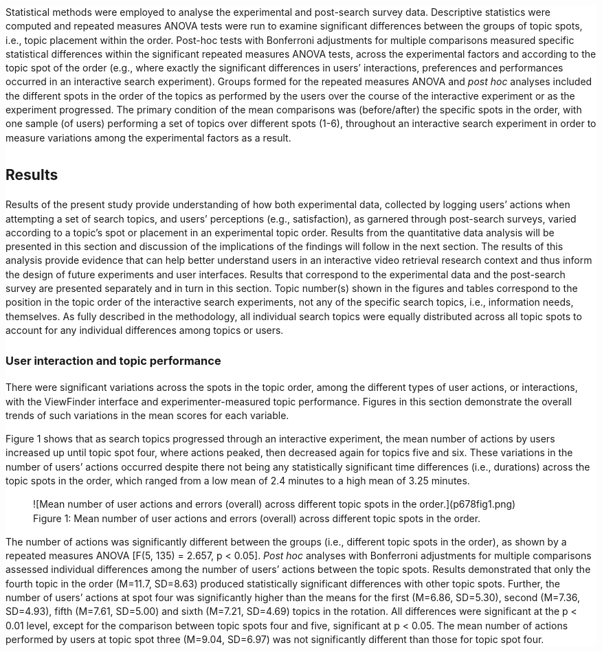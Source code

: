 Statistical methods were employed to analyse the experimental and post-search survey data. Descriptive statistics were computed and repeated measures ANOVA tests were run to examine significant differences between the groups of topic spots, i.e., topic placement within the order. Post-hoc tests with Bonferroni adjustments for multiple comparisons measured specific statistical differences within the significant repeated measures ANOVA tests, across the experimental factors and according to the topic spot of the order (e.g., where exactly the significant differences in users’ interactions, preferences and performances occurred in an interactive search experiment). Groups formed for the repeated measures ANOVA and _post hoc_ analyses included the different spots in the order of the topics as performed by the users over the course of the interactive experiment or as the experiment progressed. The primary condition of the mean comparisons was (before/after) the specific spots in the order, with one sample (of users) performing a set of topics over different spots (1-6), throughout an interactive search experiment in order to measure variations among the experimental factors as a result.

## Results

Results of the present study provide understanding of how both experimental data, collected by logging users’ actions when attempting a set of search topics, and users’ perceptions (e.g., satisfaction), as garnered through post-search surveys, varied according to a topic’s spot or placement in an experimental topic order. Results from the quantitative data analysis will be presented in this section and discussion of the implications of the findings will follow in the next section. The results of this analysis provide evidence that can help better understand users in an interactive video retrieval research context and thus inform the design of future experiments and user interfaces. Results that correspond to the experimental data and the post-search survey are presented separately and in turn in this section. Topic number(s) shown in the figures and tables correspond to the position in the topic order of the interactive search experiments, not any of the specific search topics, i.e., information needs, themselves. As fully described in the methodology, all individual search topics were equally distributed across all topic spots to account for any individual differences among topics or users.

### User interaction and topic performance

There were significant variations across the spots in the topic order, among the different types of user actions, or interactions, with the ViewFinder interface and experimenter-measured topic performance. Figures in this section demonstrate the overall trends of such variations in the mean scores for each variable.

Figure 1 shows that as search topics progressed through an interactive experiment, the mean number of actions by users increased up until topic spot four, where actions peaked, then decreased again for topics five and six. These variations in the number of users’ actions occurred despite there not being any statistically significant time differences (i.e., durations) across the topic spots in the order, which ranged from a low mean of 2.4 minutes to a high mean of 3.25 minutes.

<figure class="centre">![Mean number of user actions and errors (overall) across different topic spots in the order.](p678fig1.png)

<figcaption>  
Figure 1: Mean number of user actions and errors (overall) across different topic spots in the order.</figcaption>

</figure>

The number of actions was significantly different between the groups (i.e., different topic spots in the order), as shown by a repeated measures ANOVA [F(5, 135) = 2.657, p < 0.05]. _Post hoc_ analyses with Bonferroni adjustments for multiple comparisons assessed individual differences among the number of users’ actions between the topic spots. Results demonstrated that only the fourth topic in the order (M=11.7, SD=8.63) produced statistically significant differences with other topic spots. Further, the number of users’ actions at spot four was significantly higher than the means for the first (M=6.86, SD=5.30), second (M=7.36, SD=4.93), fifth (M=7.61, SD=5.00) and sixth (M=7.21, SD=4.69) topics in the rotation. All differences were significant at the p < 0.01 level, except for the comparison between topic spots four and five, significant at p < 0.05\. The mean number of actions performed by users at topic spot three (M=9.04, SD=6.97) was not significantly different than those for topic spot four.
